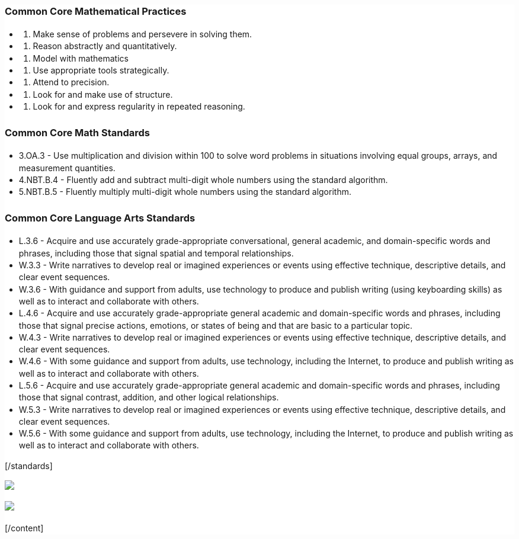 ### Common Core Mathematical Practices

  *   1. Make sense of problems and persevere in solving them.
  *   1. Reason abstractly and quantitatively.
  *   1. Model with mathematics
  *   1. Use appropriate tools strategically.
  *   1. Attend to precision.
  *   1. Look for and make use of structure.
  *   1. Look for and express regularity in repeated reasoning.

### Common Core Math Standards

  * 3.OA.3 - Use multiplication and division within 100 to solve word problems in situations involving equal groups, arrays, and measurement quantities.
  * 4.NBT.B.4 - Fluently add and subtract multi-digit whole numbers using the standard algorithm.
  * 5.NBT.B.5 - Fluently multiply multi-digit whole numbers using the standard algorithm.

### Common Core Language Arts Standards

  * L.3.6 - Acquire and use accurately grade-appropriate conversational, general academic, and domain-specific words and phrases, including those that signal spatial and temporal relationships.
  * W.3.3 - Write narratives to develop real or imagined experiences or events using effective technique, descriptive details, and clear event sequences.
  * W.3.6 - With guidance and support from adults, use technology to produce and publish writing (using keyboarding skills) as well as to interact and collaborate with others.
  * L.4.6 - Acquire and use accurately grade-appropriate general academic and domain-specific words and phrases, including those that signal precise actions, emotions, or states of being and that are basic to a particular topic.
  * W.4.3 - Write narratives to develop real or imagined experiences or events using effective technique, descriptive details, and clear event sequences.
  * W.4.6 - With some guidance and support from adults, use technology, including the Internet, to produce and publish writing as well as to interact and collaborate with others.
  * L.5.6 - Acquire and use accurately grade-appropriate general academic and domain-specific words and phrases, including those that signal contrast, addition, and other logical relationships.
  * W.5.3 - Write narratives to develop real or imagined experiences or events using effective technique, descriptive details, and clear event sequences.
  * W.5.6 - With some guidance and support from adults, use technology, including the Internet, to produce and publish writing as well as to interact and collaborate with others.

[/standards]

[<img src="https://curriculum.code.org/static/img/creativeCommons.png" border="0" />](http://creativecommons.org/)

[<img src="https://web.archive.org/web/20170104072040if_/http://www.thinkersmith.org/images/thinker.png" border="0" />](http://thinkersmith.org/)  


[/content]

<link rel="stylesheet" type="text/css" href="../docs/morestyle.css" />
